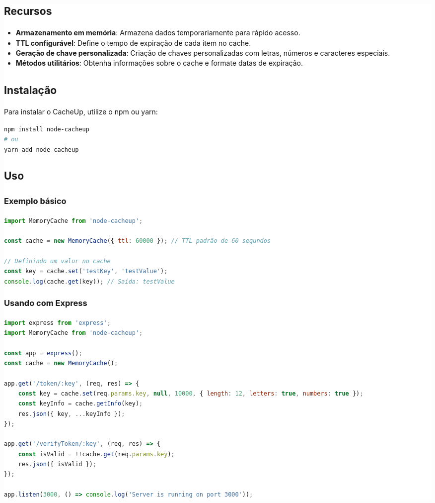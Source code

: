 ## Recursos

- **Armazenamento em memória**: Armazena dados temporariamente para rápido acesso.
- **TTL configurável**: Define o tempo de expiração de cada item no cache.
- **Geração de chave personalizada**: Criação de chaves personalizadas com letras, números e caracteres especiais.
- **Métodos utilitários**: Obtenha informações sobre o cache e formate datas de expiração.

## Instalação

Para instalar o CacheUp, utilize o npm ou yarn:

```bash
npm install node-cacheup
# ou
yarn add node-cacheup
```

## Uso

### Exemplo básico

```javascript
import MemoryCache from 'node-cacheup';

const cache = new MemoryCache({ ttl: 60000 }); // TTL padrão de 60 segundos

// Definindo um valor no cache
const key = cache.set('testKey', 'testValue');
console.log(cache.get(key)); // Saída: testValue
```

### Usando com Express

```javascript
import express from 'express';
import MemoryCache from 'node-cacheup';

const app = express();
const cache = new MemoryCache();

app.get('/token/:key', (req, res) => {
    const key = cache.set(req.params.key, null, 10000, { length: 12, letters: true, numbers: true });
    const keyInfo = cache.getInfo(key);
    res.json({ key, ...keyInfo });
});

app.get('/verifyToken/:key', (req, res) => {
    const isValid = !!cache.get(req.params.key);
    res.json({ isValid });
});

app.listen(3000, () => console.log('Server is running on port 3000'));
```
